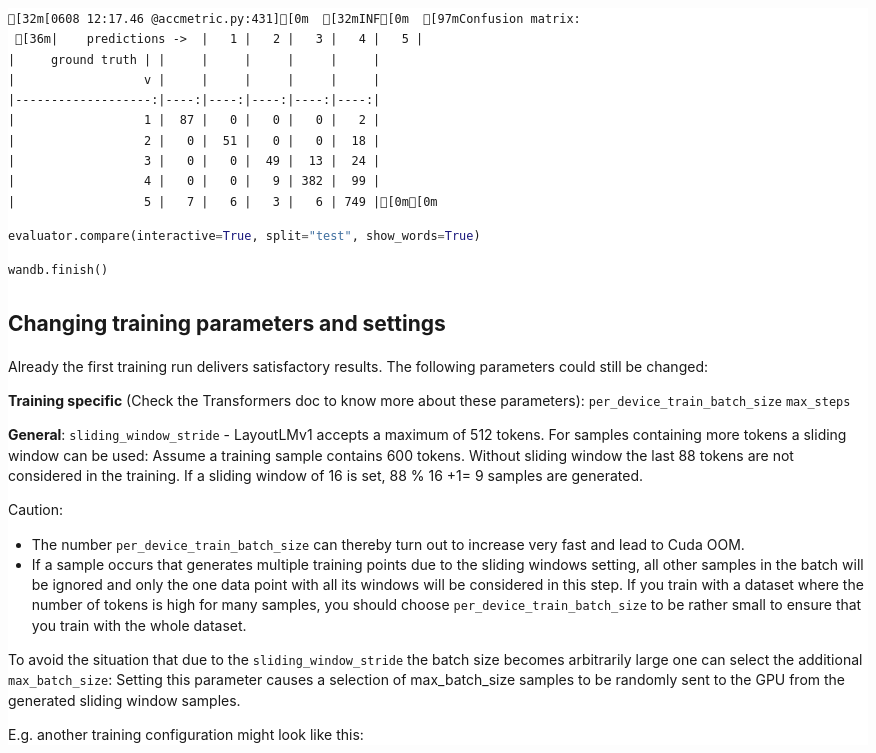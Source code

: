     [32m[0608 12:17.46 @accmetric.py:431][0m  [32mINF[0m  [97mConfusion matrix: 
     [36m|    predictions ->  |   1 |   2 |   3 |   4 |   5 |
    |     ground truth | |     |     |     |     |     |
    |                  v |     |     |     |     |     |
    |-------------------:|----:|----:|----:|----:|----:|
    |                  1 |  87 |   0 |   0 |   0 |   2 |
    |                  2 |   0 |  51 |   0 |   0 |  18 |
    |                  3 |   0 |   0 |  49 |  13 |  24 |
    |                  4 |   0 |   0 |   9 | 382 |  99 |
    |                  5 |   7 |   6 |   3 |   6 | 749 |[0m[0m



```python
evaluator.compare(interactive=True, split="test", show_words=True)
```


```python
wandb.finish()
```

## Changing training parameters and settings

Already the first training run delivers satisfactory results. The following parameters could still be changed:

**Training specific** (Check the Transformers doc to know more about these parameters): 
`per_device_train_batch_size`
`max_steps` 

**General**: 
`sliding_window_stride` - LayoutLMv1 accepts a maximum of 512 tokens. For samples containing more tokens a sliding window can be used: Assume a training sample contains 600 tokens. Without sliding window the last 88 tokens are not considered in the training. If a sliding window of 16 is set, 88 % 16 +1= 9 samples are generated. 

Caution: 
- The number `per_device_train_batch_size` can thereby turn out to increase very fast and lead to Cuda OOM.
- If a sample occurs that generates multiple training points due to the sliding windows setting, all other samples in the batch will be ignored and only the one data point with all its windows will be considered in this step. If you train with a dataset where the number of tokens is high for many samples, you should choose `per_device_train_batch_size` to be rather small to ensure that you train with the whole dataset. 

To avoid the situation that due to the `sliding_window_stride` the batch size becomes arbitrarily large one can select the additional `max_batch_size`:
Setting this parameter causes a selection of max_batch_size samples to be randomly sent to the GPU from the generated sliding window samples.

E.g. another training configuration might look like this:
